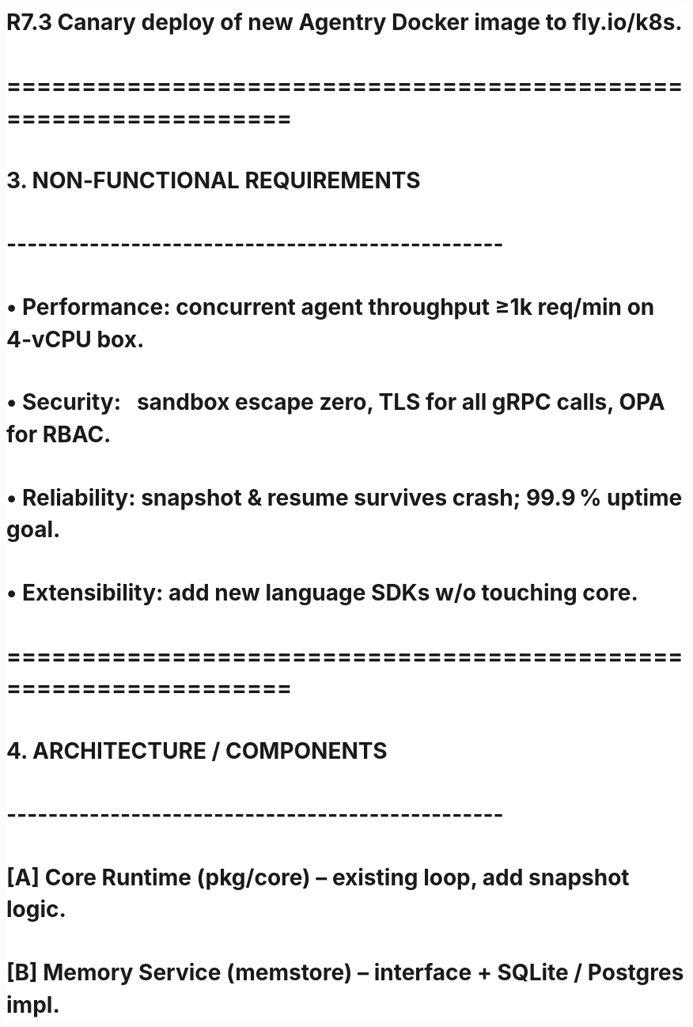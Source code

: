 # R7.3 Canary deploy of new Agentry Docker image to fly.io/k8s.

#

# ================================================================

# 3. NON‑FUNCTIONAL REQUIREMENTS

# ------------------------------------------------

# • Performance: concurrent agent throughput ≥1k req/min on 4‑vCPU box.

# • Security:   sandbox escape zero, TLS for all gRPC calls, OPA for RBAC.

# • Reliability: snapshot & resume survives crash; 99.9 % uptime goal.

# • Extensibility: add new language SDKs w/o touching core.

#

# ================================================================

# 4. ARCHITECTURE / COMPONENTS

# ------------------------------------------------

# [A] Core Runtime (pkg/core) – existing loop, add snapshot logic.

# [B] Memory Service (memstore) – interface + SQLite / Postgres impl.
